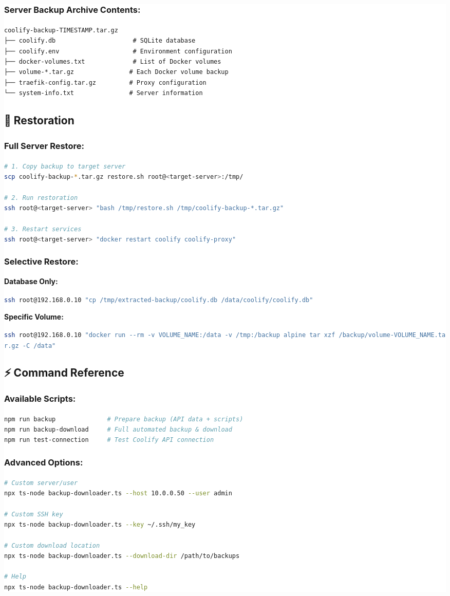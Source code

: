 ### Server Backup Archive Contents:
```
coolify-backup-TIMESTAMP.tar.gz
├── coolify.db                     # SQLite database
├── coolify.env                    # Environment configuration
├── docker-volumes.txt             # List of Docker volumes
├── volume-*.tar.gz               # Each Docker volume backup
├── traefik-config.tar.gz         # Proxy configuration
└── system-info.txt               # Server information
```

## 🔄 Restoration

### Full Server Restore:
```bash
# 1. Copy backup to target server
scp coolify-backup-*.tar.gz restore.sh root@<target-server>:/tmp/

# 2. Run restoration
ssh root@<target-server> "bash /tmp/restore.sh /tmp/coolify-backup-*.tar.gz"

# 3. Restart services
ssh root@<target-server> "docker restart coolify coolify-proxy"
```

### Selective Restore:

**Database Only:**
```bash
ssh root@192.168.0.10 "cp /tmp/extracted-backup/coolify.db /data/coolify/coolify.db"
```

**Specific Volume:**
```bash
ssh root@192.168.0.10 "docker run --rm -v VOLUME_NAME:/data -v /tmp:/backup alpine tar xzf /backup/volume-VOLUME_NAME.tar.gz -C /data"
```

## ⚡ Command Reference

### Available Scripts:
```bash
npm run backup              # Prepare backup (API data + scripts)
npm run backup-download     # Full automated backup & download
npm run test-connection     # Test Coolify API connection
```

### Advanced Options:
```bash
# Custom server/user
npx ts-node backup-downloader.ts --host 10.0.0.50 --user admin

# Custom SSH key
npx ts-node backup-downloader.ts --key ~/.ssh/my_key

# Custom download location
npx ts-node backup-downloader.ts --download-dir /path/to/backups

# Help
npx ts-node backup-downloader.ts --help
```
